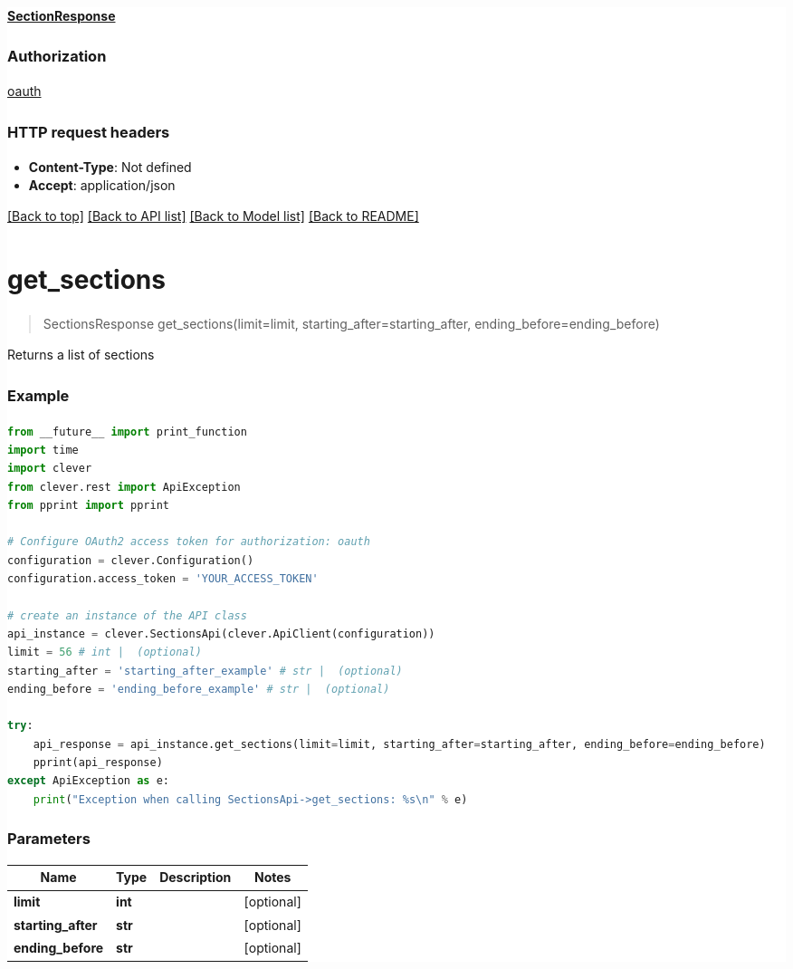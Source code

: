 [**SectionResponse**](SectionResponse.md)

### Authorization

[oauth](../README.md#oauth)

### HTTP request headers

 - **Content-Type**: Not defined
 - **Accept**: application/json

[[Back to top]](#) [[Back to API list]](../README.md#documentation-for-api-endpoints) [[Back to Model list]](../README.md#documentation-for-models) [[Back to README]](../README.md)

# **get_sections**
> SectionsResponse get_sections(limit=limit, starting_after=starting_after, ending_before=ending_before)



Returns a list of sections

### Example
```python
from __future__ import print_function
import time
import clever
from clever.rest import ApiException
from pprint import pprint

# Configure OAuth2 access token for authorization: oauth
configuration = clever.Configuration()
configuration.access_token = 'YOUR_ACCESS_TOKEN'

# create an instance of the API class
api_instance = clever.SectionsApi(clever.ApiClient(configuration))
limit = 56 # int |  (optional)
starting_after = 'starting_after_example' # str |  (optional)
ending_before = 'ending_before_example' # str |  (optional)

try:
    api_response = api_instance.get_sections(limit=limit, starting_after=starting_after, ending_before=ending_before)
    pprint(api_response)
except ApiException as e:
    print("Exception when calling SectionsApi->get_sections: %s\n" % e)
```

### Parameters

Name | Type | Description  | Notes
------------- | ------------- | ------------- | -------------
 **limit** | **int**|  | [optional] 
 **starting_after** | **str**|  | [optional] 
 **ending_before** | **str**|  | [optional] 
